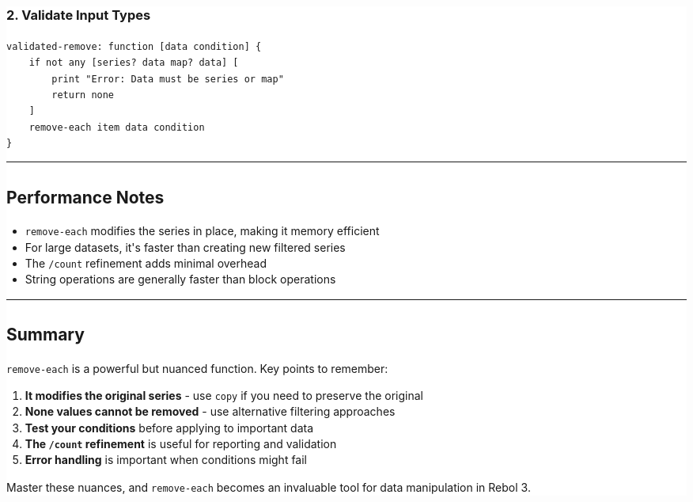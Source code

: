 ### 2. **Validate Input Types**
```rebol
validated-remove: function [data condition] {
    if not any [series? data map? data] [
        print "Error: Data must be series or map"
        return none
    ]
    remove-each item data condition
}
```

---

## Performance Notes

- `remove-each` modifies the series in place, making it memory efficient
- For large datasets, it's faster than creating new filtered series
- The `/count` refinement adds minimal overhead
- String operations are generally faster than block operations

---

## Summary

`remove-each` is a powerful but nuanced function. Key points to remember:

1. **It modifies the original series** - use `copy` if you need to preserve the original
2. **None values cannot be removed** - use alternative filtering approaches
3. **Test your conditions** before applying to important data
4. **The `/count` refinement** is useful for reporting and validation
5. **Error handling** is important when conditions might fail

Master these nuances, and `remove-each` becomes an invaluable tool for data manipulation in Rebol 3.
